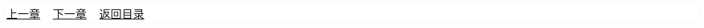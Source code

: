 
[上一章](https://github.com/xiaominghe2014/spider_book/blob/master/book/缺月梧桐/第120章.md)&nbsp;&nbsp;&nbsp;&nbsp;[下一章](https://github.com/xiaominghe2014/spider_book/blob/master/book/缺月梧桐/第122章.md)&nbsp;&nbsp;&nbsp;&nbsp;[返回目录](https://github.com/xiaominghe2014/spider_book/blob/master/book/缺月梧桐/README.md)